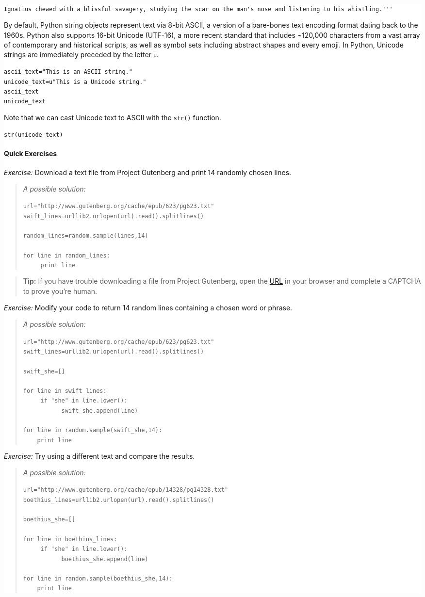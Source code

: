     Ignatius chewed with a blissful savagery, studying the scar on the man's nose and listening to his whistling.'''

By default, Python string objects represent text via 8-bit ASCII, a version of a bare-bones text encoding format dating back to the 1960s. Python also supports 16-bit Unicode (UTF-16), a more recent standard that includes ~120,000 characters from a vast array of contemporary and historical scripts, as well as symbol sets including abstract shapes and every emoji. In Python, Unicode strings are immediately preceded by the letter `u`.

    ascii_text="This is an ASCII string."
    unicode_text=u"This is a Unicode string."
    ascii_text
    unicode_text

Note that we can cast Unicode text to ASCII with the `str()` function.

    str(unicode_text)


#### Quick Exercises

_Exercise:_ Download a text file from Project Gutenberg and print 14 randomly chosen lines.

> _A possible solution:_
>
>     url="http://www.gutenberg.org/cache/epub/623/pg623.txt"
>     swift_lines=urllib2.urlopen(url).read().splitlines()
>     
>     random_lines=random.sample(lines,14)
>
>     for line in random_lines:
>          print line

> **Tip:** If you have trouble downloading a file from Project Gutenberg, open the [URL](http://www.gutenberg.org/cache/epub/623/pg623.txt) in your browser and complete a CAPTCHA to prove you’re human. 

_Exercise:_ Modify your code to return 14 random lines containing a chosen word or phrase.

> _A possible solution:_
> 
>     url="http://www.gutenberg.org/cache/epub/623/pg623.txt"
>     swift_lines=urllib2.urlopen(url).read().splitlines()
>     
>     swift_she=[]
>     
>     for line in swift_lines:
>          if "she" in line.lower():
>                swift_she.append(line)
>     
>     for line in random.sample(swift_she,14):
>         print line

_Exercise:_ Try using a different text and compare the results.

> _A possible solution:_
>
>     url="http://www.gutenberg.org/cache/epub/14328/pg14328.txt"
>     boethius_lines=urllib2.urlopen(url).read().splitlines()
>     
>     boethius_she=[]
>     
>     for line in boethius_lines:
>          if "she" in line.lower():
>                boethius_she.append(line)
>     
>     for line in random.sample(boethius_she,14):
>         print line
